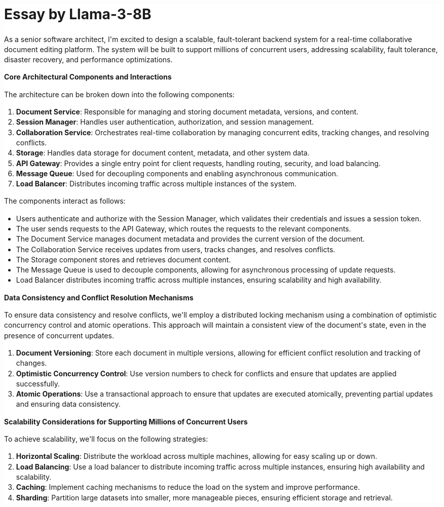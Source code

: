 # Essay by Llama-3-8B

As a senior software architect, I'm excited to design a scalable, fault-tolerant backend system for a real-time collaborative document editing platform. The system will be built to support millions of concurrent users, addressing scalability, fault tolerance, disaster recovery, and performance optimizations.

**Core Architectural Components and Interactions**

The architecture can be broken down into the following components:

1. **Document Service**: Responsible for managing and storing document metadata, versions, and content.
2. **Session Manager**: Handles user authentication, authorization, and session management.
3. **Collaboration Service**: Orchestrates real-time collaboration by managing concurrent edits, tracking changes, and resolving conflicts.
4. **Storage**: Handles data storage for document content, metadata, and other system data.
5. **API Gateway**: Provides a single entry point for client requests, handling routing, security, and load balancing.
6. **Message Queue**: Used for decoupling components and enabling asynchronous communication.
7. **Load Balancer**: Distributes incoming traffic across multiple instances of the system.

The components interact as follows:

* Users authenticate and authorize with the Session Manager, which validates their credentials and issues a session token.
* The user sends requests to the API Gateway, which routes the requests to the relevant components.
* The Document Service manages document metadata and provides the current version of the document.
* The Collaboration Service receives updates from users, tracks changes, and resolves conflicts.
* The Storage component stores and retrieves document content.
* The Message Queue is used to decouple components, allowing for asynchronous processing of update requests.
* Load Balancer distributes incoming traffic across multiple instances, ensuring scalability and high availability.

**Data Consistency and Conflict Resolution Mechanisms**

To ensure data consistency and resolve conflicts, we'll employ a distributed locking mechanism using a combination of optimistic concurrency control and atomic operations. This approach will maintain a consistent view of the document's state, even in the presence of concurrent updates.

1. **Document Versioning**: Store each document in multiple versions, allowing for efficient conflict resolution and tracking of changes.
2. **Optimistic Concurrency Control**: Use version numbers to check for conflicts and ensure that updates are applied successfully.
3. **Atomic Operations**: Use a transactional approach to ensure that updates are executed atomically, preventing partial updates and ensuring data consistency.

**Scalability Considerations for Supporting Millions of Concurrent Users**

To achieve scalability, we'll focus on the following strategies:

1. **Horizontal Scaling**: Distribute the workload across multiple machines, allowing for easy scaling up or down.
2. **Load Balancing**: Use a load balancer to distribute incoming traffic across multiple instances, ensuring high availability and scalability.
3. **Caching**: Implement caching mechanisms to reduce the load on the system and improve performance.
4. **Sharding**: Partition large datasets into smaller, more manageable pieces, ensuring efficient storage and retrieval.

